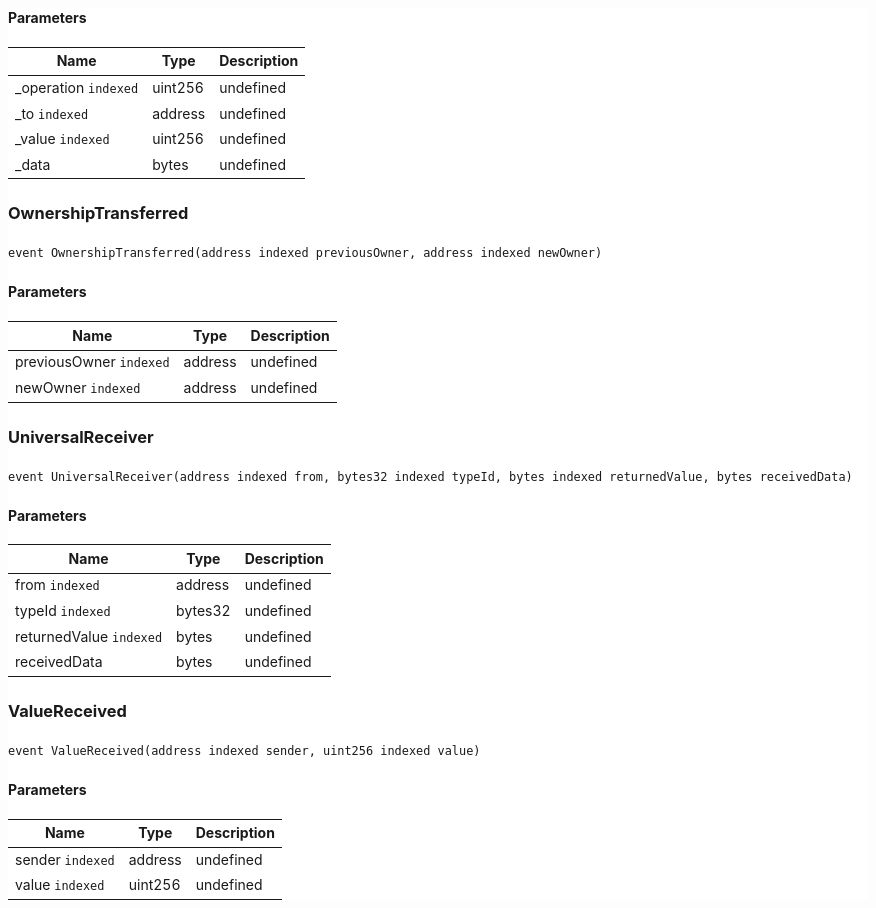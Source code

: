 

#### Parameters

| Name | Type | Description |
|---|---|---|
| _operation `indexed` | uint256 | undefined |
| _to `indexed` | address | undefined |
| _value `indexed` | uint256 | undefined |
| _data  | bytes | undefined |

### OwnershipTransferred

```solidity
event OwnershipTransferred(address indexed previousOwner, address indexed newOwner)
```





#### Parameters

| Name | Type | Description |
|---|---|---|
| previousOwner `indexed` | address | undefined |
| newOwner `indexed` | address | undefined |

### UniversalReceiver

```solidity
event UniversalReceiver(address indexed from, bytes32 indexed typeId, bytes indexed returnedValue, bytes receivedData)
```





#### Parameters

| Name | Type | Description |
|---|---|---|
| from `indexed` | address | undefined |
| typeId `indexed` | bytes32 | undefined |
| returnedValue `indexed` | bytes | undefined |
| receivedData  | bytes | undefined |

### ValueReceived

```solidity
event ValueReceived(address indexed sender, uint256 indexed value)
```





#### Parameters

| Name | Type | Description |
|---|---|---|
| sender `indexed` | address | undefined |
| value `indexed` | uint256 | undefined |



